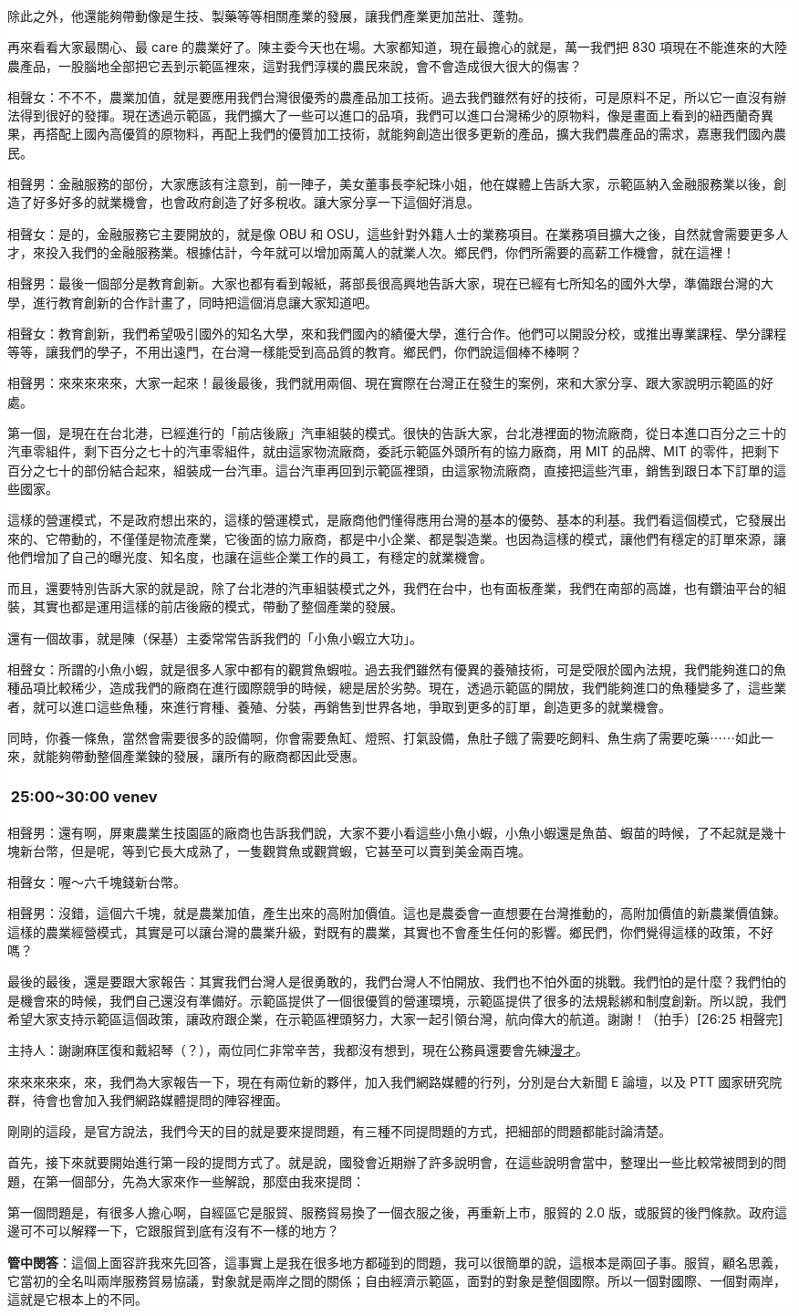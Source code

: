 除此之外，他還能夠帶動像是生技、製藥等等相關產業的發展，讓我們產業更加茁壯、蓬勃。

再來看看大家最關心、最 care 的農業好了。陳主委今天也在場。大家都知道，現在最擔心的就是，萬一我們把 830 項現在不能進來的大陸農產品，一股腦地全部把它丟到示範區裡來，這對我們淳樸的農民來說，會不會造成很大很大的傷害？

相聲女：不不不，農業加值，就是要應用我們台灣很優秀的農產品加工技術。過去我們雖然有好的技術，可是原料不足，所以它一直沒有辦法得到很好的發揮。現在透過示範區，我們擴大了一些可以進口的品項，我們可以進口台灣稀少的原物料，像是畫面上看到的紐西蘭奇異果，再搭配上國內高優質的原物料，再配上我們的優質加工技術，就能夠創造出很多更新的產品，擴大我們農產品的需求，嘉惠我們國內農民。

相聲男：金融服務的部份，大家應該有注意到，前一陣子，美女董事長李紀珠小姐，他在媒體上告訴大家，示範區納入金融服務業以後，創造了好多好多的就業機會，也會政府創造了好多稅收。讓大家分享一下這個好消息。

相聲女：是的，金融服務它主要開放的，就是像 OBU 和 OSU，這些針對外籍人士的業務項目。在業務項目擴大之後，自然就會需要更多人才，來投入我們的金融服務業。根據估計，今年就可以增加兩萬人的就業人次。鄉民們，你們所需要的高薪工作機會，就在這裡！

相聲男：最後一個部分是教育創新。大家也都有看到報紙，蔣部長很高興地告訴大家，現在已經有七所知名的國外大學，準備跟台灣的大學，進行教育創新的合作計畫了，同時把這個消息讓大家知道吧。

相聲女：教育創新，我們希望吸引國外的知名大學，來和我們國內的績優大學，進行合作。他們可以開設分校，或推出專業課程、學分課程等等，讓我們的學子，不用出遠門，在台灣一樣能受到高品質的教育。鄉民們，你們說這個棒不棒啊？

相聲男：來來來來來，大家一起來！最後最後，我們就用兩個、現在實際在台灣正在發生的案例，來和大家分享、跟大家說明示範區的好處。

第一個，是現在在台北港，已經進行的「前店後廠」汽車組裝的模式。很快的告訴大家，台北港裡面的物流廠商，從日本進口百分之三十的汽車零組件，剩下百分之七十的汽車零組件，就由這家物流廠商，委託示範區外頭所有的協力廠商，用 MIT 的品牌、MIT 的零件，把剩下百分之七十的部份結合起來，組裝成一台汽車。這台汽車再回到示範區裡頭，由這家物流廠商，直接把這些汽車，銷售到跟日本下訂單的這些國家。

這樣的營運模式，不是政府想出來的，這樣的營運模式，是廠商他們懂得應用台灣的基本的優勢、基本的利基。我們看這個模式，它發展出來的、它帶動的，不僅僅是物流產業，它後面的協力廠商，都是中小企業、都是製造業。也因為這樣的模式，讓他們有穩定的訂單來源，讓他們增加了自己的曝光度、知名度，也讓在這些企業工作的員工，有穩定的就業機會。

而且，還要特別告訴大家的就是說，除了台北港的汽車組裝模式之外，我們在台中，也有面板產業，我們在南部的高雄，也有鑽油平台的組裝，其實也都是運用這樣的前店後廠的模式，帶動了整個產業的發展。

還有一個故事，就是陳（保基）主委常常告訴我們的「小魚小蝦立大功」。

相聲女：所謂的小魚小蝦，就是很多人家中都有的觀賞魚蝦啦。過去我們雖然有優異的養殖技術，可是受限於國內法規，我們能夠進口的魚種品項比較稀少，造成我們的廠商在進行國際競爭的時候，總是居於劣勢。現在，透過示範區的開放，我們能夠進口的魚種變多了，這些業者，就可以進口這些魚種，來進行育種、養殖、分裝，再銷售到世界各地，爭取到更多的訂單，創造更多的就業機會。

同時，你養一條魚，當然會需要很多的設備啊，你會需要魚缸、燈照、打氣設備，魚肚子餓了需要吃飼料、魚生病了需要吃藥⋯⋯如此一來，就能夠帶動整個產業鍊的發展，讓所有的廠商都因此受惠。

###  25:00~30:00 venev


相聲男：還有啊，屏東農業生技園區的廠商也告訴我們說，大家不要小看這些小魚小蝦，小魚小蝦還是魚苗、蝦苗的時候，了不起就是幾十塊新台幣，但是呢，等到它長大成熟了，一隻觀賞魚或觀賞蝦，它甚至可以賣到美金兩百塊。

相聲女：喔～六千塊錢新台幣。

相聲男：沒錯，這個六千塊，就是農業加值，產生出來的高附加價值。這也是農委會一直想要在台灣推動的，高附加價值的新農業價值鍊。這樣的農業經營模式，其實是可以讓台灣的農業升級，對既有的農業，其實也不會產生任何的影響。鄉民們，你們覺得這樣的政策，不好嗎？

最後的最後，還是要跟大家報告：其實我們台灣人是很勇敢的，我們台灣人不怕開放、我們也不怕外面的挑戰。我們怕的是什麼？我們怕的是機會來的時候，我們自己還沒有準備好。示範區提供了一個很優質的營運環境，示範區提供了很多的法規鬆綁和制度創新。所以說，我們希望大家支持示範區這個政策，讓政府跟企業，在示範區裡頭努力，大家一起引領台灣，航向偉大的航道。謝謝！（拍手）\[26:25 相聲完\]

主持人：謝謝麻匡復和戴紹琴（？），兩位同仁非常辛苦，我都沒有想到，現在公務員還要會先練[漫才](http://zh.wikipedia.org/wiki/漫才)。

來來來來來，來，我們為大家報告一下，現在有兩位新的夥伴，加入我們網路媒體的行列，分別是台大新聞 E 論壇，以及 PTT 國家研究院群，待會也會加入我們網路媒體提問的陣容裡面。

剛剛的這段，是官方說法，我們今天的目的就是要來提問題，有三種不同提問題的方式，把細部的問題都能討論清楚。

首先，接下來就要開始進行第一段的提問方式了。就是說，國發會近期辦了許多說明會，在這些說明會當中，整理出一些比較常被問到的問題，在第一個部分，先為大家來作一些解說，那麼由我來提問：

第一個問題是，有很多人擔心啊，自經區它是服貿、服務貿易換了一個衣服之後，再重新上市，服貿的 2.0 版，或服貿的後門條款。政府這邊可不可以解釋一下，它跟服貿到底有沒有不一樣的地方？

**管中閔答**：這個上面容許我來先回答，這事實上是我在很多地方都碰到的問題，我可以很簡單的說，這根本是兩回子事。服貿，顧名思義，它當初的全名叫兩岸服務貿易協議，對象就是兩岸之間的關係；自由經濟示範區，面對的對象是整個國際。所以一個對國際、一個對兩岸，這就是它根本上的不同。
